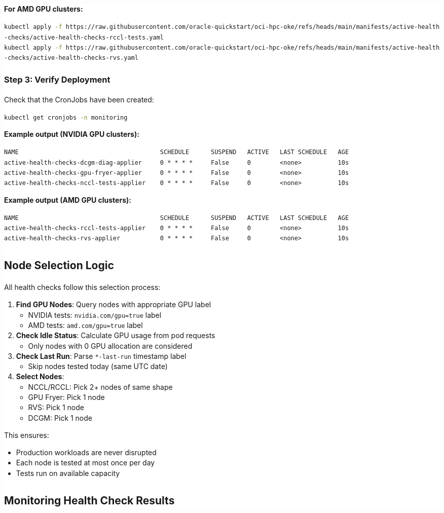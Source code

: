 **For AMD GPU clusters:**
```bash
kubectl apply -f https://raw.githubusercontent.com/oracle-quickstart/oci-hpc-oke/refs/heads/main/manifests/active-health-checks/active-health-checks-rccl-tests.yaml
kubectl apply -f https://raw.githubusercontent.com/oracle-quickstart/oci-hpc-oke/refs/heads/main/manifests/active-health-checks/active-health-checks-rvs.yaml
```

### Step 3: Verify Deployment

Check that the CronJobs have been created:

```bash
kubectl get cronjobs -n monitoring
```

**Example output (NVIDIA GPU clusters):**

```
NAME                                       SCHEDULE      SUSPEND   ACTIVE   LAST SCHEDULE   AGE
active-health-checks-dcgm-diag-applier     0 * * * *     False     0        <none>          10s
active-health-checks-gpu-fryer-applier     0 * * * *     False     0        <none>          10s
active-health-checks-nccl-tests-applier    0 * * * *     False     0        <none>          10s
```

**Example output (AMD GPU clusters):**

```
NAME                                       SCHEDULE      SUSPEND   ACTIVE   LAST SCHEDULE   AGE
active-health-checks-rccl-tests-applier    0 * * * *     False     0        <none>          10s
active-health-checks-rvs-applier           0 * * * *     False     0        <none>          10s
```

## Node Selection Logic

All health checks follow this selection process:

1. **Find GPU Nodes**: Query nodes with appropriate GPU label
   - NVIDIA tests: `nvidia.com/gpu=true` label
   - AMD tests: `amd.com/gpu=true` label
2. **Check Idle Status**: Calculate GPU usage from pod requests
   - Only nodes with 0 GPU allocation are considered
3. **Check Last Run**: Parse `*-last-run` timestamp label
   - Skip nodes tested today (same UTC date)
4. **Select Nodes**:
   - NCCL/RCCL: Pick 2+ nodes of same shape
   - GPU Fryer: Pick 1 node
   - RVS: Pick 1 node
   - DCGM: Pick 1 node

This ensures:
- Production workloads are never disrupted
- Each node is tested at most once per day
- Tests run on available capacity

## Monitoring Health Check Results

